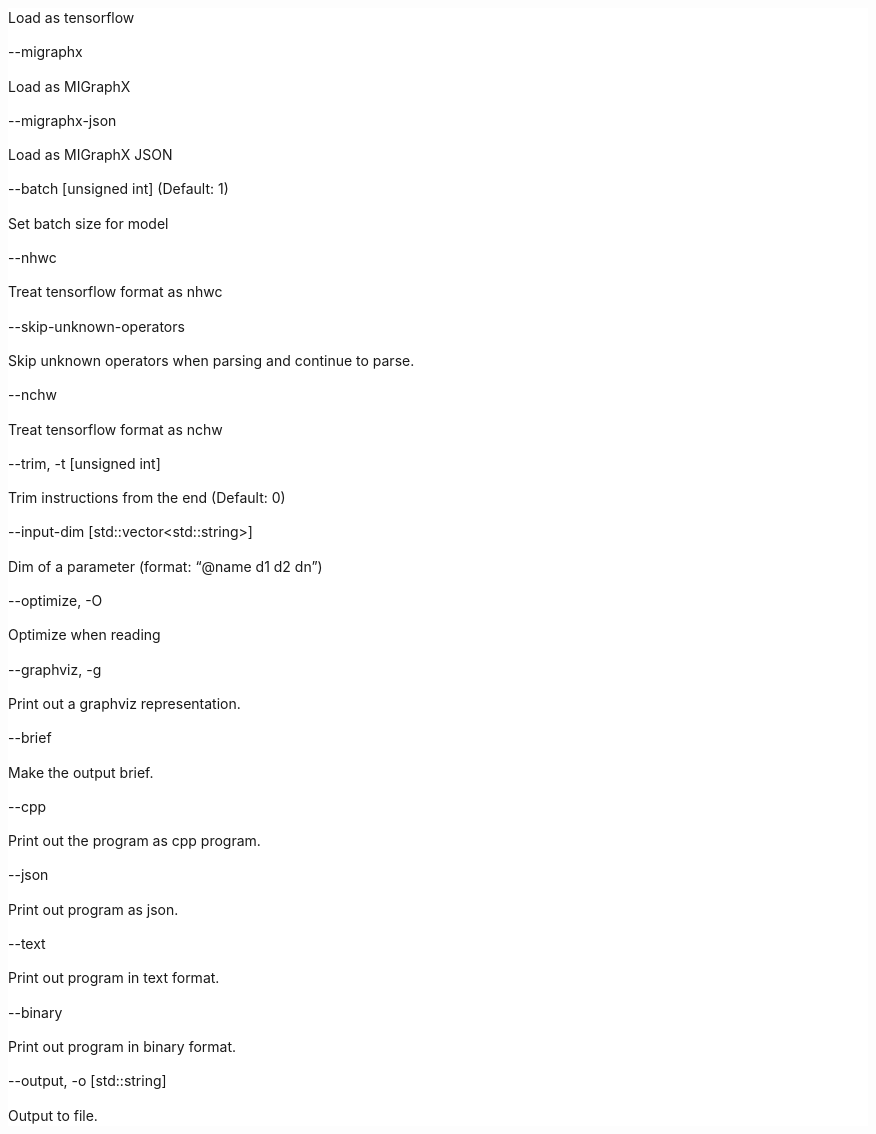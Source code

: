 Load as tensorflow

\--migraphx

Load as MIGraphX

\--migraphx-json

Load as MIGraphX JSON

\--batch [unsigned int] (Default: 1)

Set batch size for model

\--nhwc

Treat tensorflow format as nhwc

\--skip-unknown-operators

Skip unknown operators when parsing and continue to parse.

\--nchw

Treat tensorflow format as nchw

\--trim, -t [unsigned int]

Trim instructions from the end (Default: 0)

\--input-dim [std::vector\<std::string\>]

Dim of a parameter (format: “@name d1 d2 dn”)

\--optimize, -O

Optimize when reading

\--graphviz, -g

Print out a graphviz representation.

\--brief

Make the output brief.

\--cpp

Print out the program as cpp program.

\--json

Print out program as json.

\--text

Print out program in text format.

\--binary

Print out program in binary format.

\--output, -o [std::string]

Output to file.
